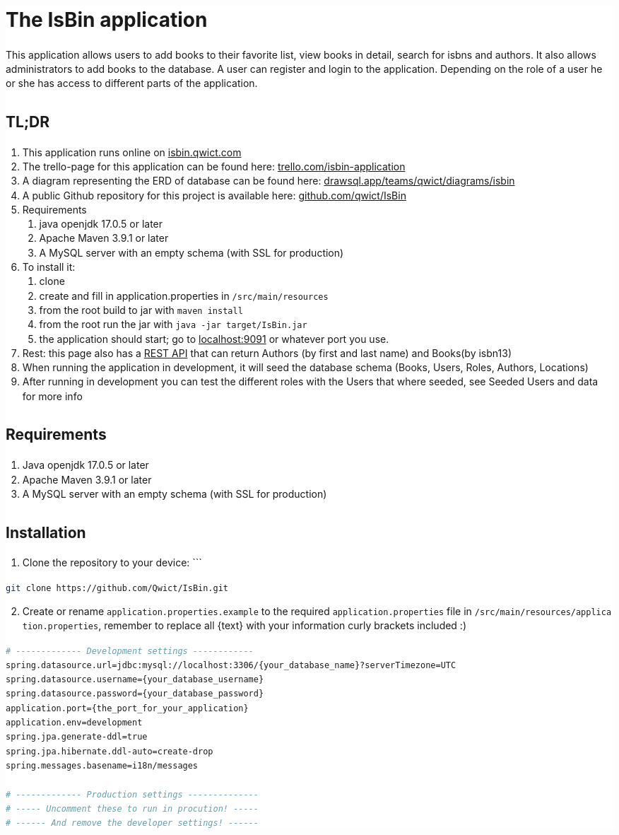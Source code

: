 # The IsBin application

This application allows users to add books to their favorite list, view books in detail, search for isbns and authors.
It also allows administrators to add books to the database. A user can register and login to the application. 
Depending on the role of a user he or she has access to different parts of the application.

## TL;DR
1. This application runs online on [isbin.qwict.com](https://isbin.qwict.com)
2. The trello-page for this application can be found here: [trello.com/isbin-application](https://trello.com/b/5xWz5DxY/isbin-application)
3. A diagram representing the ERD of database can be found here: [drawsql.app/teams/qwict/diagrams/isbin](https://drawsql.app/teams/qwict/diagrams/isbin)
4. A public Github repository for this project is available here: [github.com/qwict/IsBin](https://github.com/qwict/IsBin)
5. Requirements
	1. java openjdk 17.0.5 or later
	2. Apache Maven 3.9.1 or later
	3. A MySQL server with an empty schema (with SSL for production)
6. To install it: 
	1. clone
	2. create and fill in application.properties in `/src/main/resources`
	3. from the root build to jar with `maven install`
	4. from the root run the jar with `java -jar target/IsBin.jar`
	5. the application should start; go to [localhost:9091](http://localhost:9091) or whatever port you use.
7. Rest: this page also has a [REST API](https://isbin.qwict.com/api/public/health/version) that can return Authors (by first and last name) and Books(by isbn13)
8. When running the application in development, it will seed the database schema (Books, Users, Roles, Authors, Locations)
9. After running in development you can test the different roles with the Users that where seeded, see Seeded Users and data for more info

## Requirements
1. Java openjdk 17.0.5 or later
2. Apache Maven 3.9.1 or later
3. A MySQL server with an empty schema (with SSL for production)

## Installation
1. Clone the repository to your device: ```
```sh
git clone https://github.com/Qwict/IsBin.git
```
2. Create or rename `application.properties.example` to the required `application.properties` file in `/src/main/resources/application.properties`, remember to replace all {text} with your information curly brackets included :)
```sh
# ------------- Development settings ------------
spring.datasource.url=jdbc:mysql://localhost:3306/{your_database_name}?serverTimezone=UTC
spring.datasource.username={your_database_username}
spring.datasource.password={your_database_password}
application.port={the_port_for_your_application}  
application.env=development
spring.jpa.generate-ddl=true  
spring.jpa.hibernate.ddl-auto=create-drop
spring.messages.basename=i18n/messages  

# ------------- Production settings --------------
# ----- Uncomment these to run in procution! -----
# ------ And remove the developer settings! ------
```